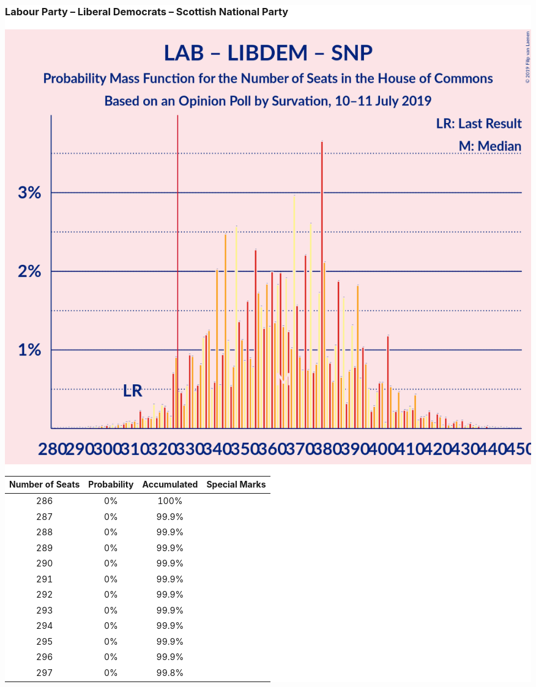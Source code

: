 ### Labour Party – Liberal Democrats – Scottish National Party

![Graph with seats probability mass function not yet produced](2019-07-11-Survation-coalitions-seats-pmf-lab–libdem–snp.png "Seats Probability Mass Function")

| Number of Seats | Probability | Accumulated | Special Marks |
|:---------------:|:-----------:|:-----------:|:-------------:|
| 286 | 0% | 100% |  |
| 287 | 0% | 99.9% |  |
| 288 | 0% | 99.9% |  |
| 289 | 0% | 99.9% |  |
| 290 | 0% | 99.9% |  |
| 291 | 0% | 99.9% |  |
| 292 | 0% | 99.9% |  |
| 293 | 0% | 99.9% |  |
| 294 | 0% | 99.9% |  |
| 295 | 0% | 99.9% |  |
| 296 | 0% | 99.9% |  |
| 297 | 0% | 99.8% |  |